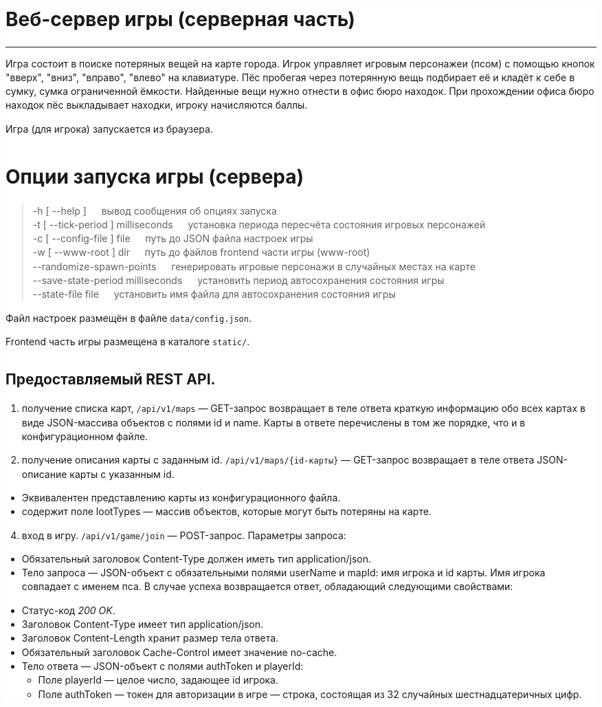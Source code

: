 # Веб-сервер игры (серверная часть)
---
Игра состоит в поиске потеряных вещей на карте города. Игрок управляет игровым персонажеи (псом) с помощью кнопок "вверх", "вниз", "вправо", "влево" на клавиатуре. Пёс пробегая через потерянную вещь подбирает её и кладёт к себе в сумку, сумка ограниченной ёмкости. Найденные вещи нужно отнести в офис бюро находок. При прохождении офиса бюро находок пёс выкладывает находки, игроку начисляются баллы.

Игра (для игрока) запускается из браузера.

# Опции запуска игры (сервера)
>  -h [ --help ] &emsp;                    вывод сообщения об опциях запуска\
>  -t [ --tick-period ] milliseconds &emsp; установка периода пересчёта состояния игровых персонажей\
>  -c [ --config-file ] file &emsp;        путь до JSON файла настроек игры\
>  -w [ --www-root ] dir &emsp;            путь до файлов frontend части игры (www-root)\
>  --randomize-spawn-points  &emsp;        генерировать игровые персонажи в случайных местах на карте\
>  --save-state-period milliseconds &emsp; установить период автосохранения состояния игры\
>  --state-file file   &emsp;              установить имя файла для автосохранения состояния игры

Файл настроек размещён в файле `data/config.json`.

Frontend часть игры размещена в каталоге `static/`.

## Предоставляемый REST API.

1) получение списка карт,
`/api/v1/maps` — GET-запрос возвращает в теле ответа краткую информацию обо всех картах в виде JSON-массива объектов с полями id и name. Карты в ответе перечислены в том же порядке, что и в конфигурационном файле.

2) получение описания карты с заданным id.
`/api/v1/maps/{id-карты}` — GET-запрос возвращает в теле ответа JSON-описание карты с указанным id.
- Эквивалентен представлению карты из конфигурационного файла.
- содержит поле lootTypes — массив объектов, которые могут быть потеряны на карте.

4) вход в игру.
`/api/v1/game/join` — POST-запрос. Параметры запроса:
- Обязательный заголовок Content-Type должен иметь тип application/json.
- Тело запроса — JSON-объект с обязательными полями userName и mapId: имя игрока и id карты. Имя игрока совпадает с именем пса.
В случае успеха возвращается ответ, обладающий следующими свойствами:
* Статус-код *200 OK*.
* Заголовок Content-Type имеет тип application/json.
* Заголовок Content-Length хранит размер тела ответа.
* Обязательный заголовок Cache-Control имеет значение no-cache.
* Тело ответа — JSON-объект с полями authToken и playerId:
     - Поле playerId — целое число, задающее id игрока.
     - Поле authToken — токен для авторизации в игре — строка, состоящая из 32 случайных шестнадцатеричных цифр.
